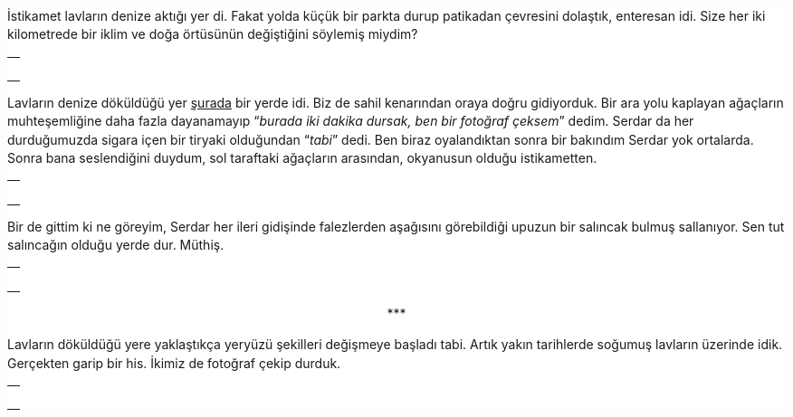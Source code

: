 İstikamet lavların denize aktığı yer di. Fakat yolda küçük bir parkta durup patikadan çevresini dolaştık, enteresan idi. Size her iki kilometrede bir iklim ve doğa örtüsünün değiştiğini söylemiş miydim?

<table border="0" width="100%">
  <tr>
    <td align="center">
      <img title="117" src="{{ site.baseurl }}/images/big-island-hawaii-ikinci-kisim-totoro-agaci-hawaii-117.jpg" border="0/" alt="" />
    </td>
  </tr>
</table>

Lavların denize döküldüğü yer [şurada](http://tinyurl.com/4wcr7ew) bir yerde idi. Biz de sahil kenarından oraya doğru gidiyorduk. Bir ara yolu kaplayan ağaçların muhteşemliğine daha fazla dayanamayıp &#8220;_burada iki dakika dursak, ben bir fotoğraf çeksem_&#8221; dedim. Serdar da her durduğumuzda sigara içen bir tiryaki olduğundan &#8220;_tabi_&#8221; dedi. Ben biraz oyalandıktan sonra bir bakındım Serdar yok ortalarda. Sonra bana seslendiğini duydum, sol taraftaki ağaçların arasından, okyanusun olduğu istikametten.

<table border="0" width="100%">
  <tr>
    <td align="center">
      <img title="121" src="{{ site.baseurl }}/images/big-island-hawaii-ikinci-kisim-totoro-agaci-hawaii-121.jpg" border="0/" alt="" />
    </td>
  </tr>
</table>

Bir de gittim ki ne göreyim, Serdar her ileri gidişinde falezlerden aşağısını görebildiği upuzun bir salıncak bulmuş sallanıyor. Sen tut salıncağın olduğu yerde dur. Müthiş.

<table border="0" width="100%">
  <tr>
    <td align="center">
      <img title="122" src="{{ site.baseurl }}/images/big-island-hawaii-ikinci-kisim-totoro-agaci-hawaii-122.jpg" border="0/" alt="" />
    </td>
  </tr>
</table>

<p style="text-align: center;">
  ***
</p>

Lavların döküldüğü yere yaklaştıkça yeryüzü şekilleri değişmeye başladı tabi. Artık yakın tarihlerde soğumuş lavların üzerinde idik. Gerçekten garip bir his. İkimiz de fotoğraf çekip durduk.

<table border="0" width="100%">
  <tr>
    <td align="center">
      <img title="128" src="{{ site.baseurl }}/images/big-island-hawaii-ikinci-kisim-totoro-agaci-hawaii-128.jpg" border="0/" alt="" />
    </td>
  </tr>
</table>
